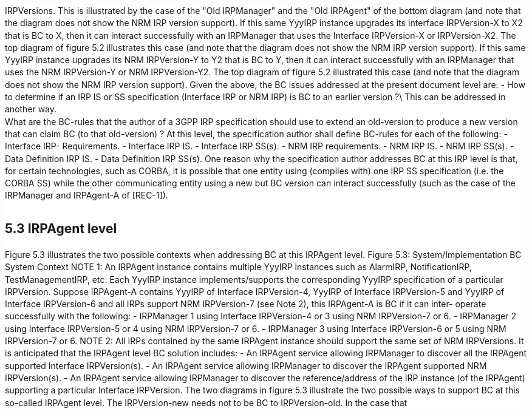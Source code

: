 IRPVersions. This is illustrated by the case of the \"Old IRPManager\" and the
\"Old IRPAgent\" of the bottom diagram (and note that the diagram does not
show the NRM IRP version support).
If this same YyyIRP instance upgrades its Interface IRPVersion-X to X2 that is
BC to X, then it can interact successfully with an IRPManager that uses the
Interface IRPVersion-X or IRPVersion-X2. The top diagram of figure 5.2
illustrates this case (and note that the diagram does not show the NRM IRP
version support).
If this same YyyIRP instance upgrades its NRM IRPVersion-Y to Y2 that is BC to
Y, then it can interact successfully with an IRPManager that uses the NRM
IRPVersion-Y or NRM IRPVersion-Y2. The top diagram of figure 5.2 illustrated
this case (and note that the diagram does not show the NRM IRP version
support).
Given the above, the BC issues addressed at the present document level are:
\- How to determine if an IRP IS or SS specification (Interface IRP or NRM
IRP) is BC to an earlier version ?\ This can be addressed in another way.\
What are the BC-rules that the author of a 3GPP IRP specification should use
to extend an old-version to produce a new version that can claim BC (to that
old-version) ?
At this level, the specification author shall define BC-rules for each of the
following:
\- Interface IRP- Requirements.
\- Interface IRP IS.
\- Interface IRP SS(s).
\- NRM IRP requirements.
\- NRM IRP IS.
\- NRM IRP SS(s).
\- Data Definition IRP IS.
\- Data Definition IRP SS(s).
One reason why the specification author addresses BC at this IRP level is
that, for certain technologies, such as CORBA, it is possible that one entity
using (compiles with) one IRP SS specification (i.e. the CORBA SS) while the
other communicating entity using a new but BC version can interact
successfully (such as the case of the IRPManager and IRPAgent-A of [REC-1]).
## 5.3 IRPAgent level
Figure 5.3 illustrates the two possible contexts when addressing BC at this
IRPAgent level.
Figure 5.3: System/Implementation BC System Context
NOTE 1: An IRPAgent instance contains multiple YyyIRP instances such as
AlarmIRP, NotificationIRP, TestManagementIRP, etc. Each YyyIRP instance
implements/supports the corresponding YyyIRP specification of a particular
IRPVersion.
Suppose IRPAgent-A contains YyyIRP of Interface IRPVersion-4, YyyIRP of
Interface IRPVersion-5 and YyyIRP of Interface IRPVersion-6 and all IRPs
support NRM IRPVersion-7 (see Note 2), this IRPAgent-A is BC if it can inter-
operate successfully with the following:
\- IRPManager 1 using Interface IRPVersion-4 or 3 using NRM IRPVersion-7 or 6.
\- IRPManager 2 using Interface IRPVersion-5 or 4 using NRM IRPVersion-7 or 6.
\- IRPManager 3 using Interface IRPVersion-6 or 5 using NRM IRPVersion-7 or 6.
NOTE 2: All IRPs contained by the same IRPAgent instance should support the
same set of NRM IRPVersions.
It is anticipated that the IRPAgent level BC solution includes:
\- An IRPAgent service allowing IRPManager to discover all the IRPAgent
supported Interface IRPVersion(s).
\- An IRPAgent service allowing IRPManager to discover the IRPAgent supported
NRM IRPVersion(s).
\- An IRPAgent service allowing IRPManager to discover the reference/address
of the IRP instance (of the IRPAgent) supporting a particular Interface
IRPVersion.
The two diagrams in figure 5.3 illustrate the two possible ways to support BC
at this so-called IRPAgent level.
The IRPVersion-new needs not to be BC to IRPVersion-old. In the case that